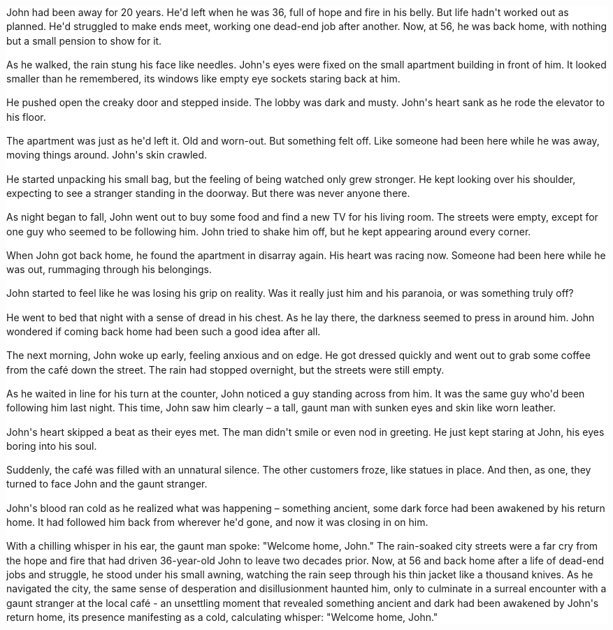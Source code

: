 John had been away for 20 years. He'd left when he was 36, full of hope and fire in his belly. But life hadn't worked out as planned. He'd struggled to make ends meet, working one dead-end job after another. Now, at 56, he was back home, with nothing but a small pension to show for it.

As he walked, the rain stung his face like needles. John's eyes were fixed on the small apartment building in front of him. It looked smaller than he remembered, its windows like empty eye sockets staring back at him.

He pushed open the creaky door and stepped inside. The lobby was dark and musty. John's heart sank as he rode the elevator to his floor.

The apartment was just as he'd left it. Old and worn-out. But something felt off. Like someone had been here while he was away, moving things around. John's skin crawled.

He started unpacking his small bag, but the feeling of being watched only grew stronger. He kept looking over his shoulder, expecting to see a stranger standing in the doorway. But there was never anyone there.

As night began to fall, John went out to buy some food and find a new TV for his living room. The streets were empty, except for one guy who seemed to be following him. John tried to shake him off, but he kept appearing around every corner.

When John got back home, he found the apartment in disarray again. His heart was racing now. Someone had been here while he was out, rummaging through his belongings.

John started to feel like he was losing his grip on reality. Was it really just him and his paranoia, or was something truly off?

He went to bed that night with a sense of dread in his chest. As he lay there, the darkness seemed to press in around him. John wondered if coming back home had been such a good idea after all.

The next morning, John woke up early, feeling anxious and on edge. He got dressed quickly and went out to grab some coffee from the café down the street. The rain had stopped overnight, but the streets were still empty.

As he waited in line for his turn at the counter, John noticed a guy standing across from him. It was the same guy who'd been following him last night. This time, John saw him clearly – a tall, gaunt man with sunken eyes and skin like worn leather.

John's heart skipped a beat as their eyes met. The man didn't smile or even nod in greeting. He just kept staring at John, his eyes boring into his soul.

Suddenly, the café was filled with an unnatural silence. The other customers froze, like statues in place. And then, as one, they turned to face John and the gaunt stranger.

John's blood ran cold as he realized what was happening – something ancient, some dark force had been awakened by his return home. It had followed him back from wherever he'd gone, and now it was closing in on him.

With a chilling whisper in his ear, the gaunt man spoke: "Welcome home, John."
<start>The rain-soaked city streets were a far cry from the hope and fire that had driven 36-year-old John to leave two decades prior. Now, at 56 and back home after a life of dead-end jobs and struggle, he stood under his small awning, watching the rain seep through his thin jacket like a thousand knives. As he navigated the city, the same sense of desperation and disillusionment haunted him, only to culminate in a surreal encounter with a gaunt stranger at the local café - an unsettling moment that revealed something ancient and dark had been awakened by John's return home, its presence manifesting as a cold, calculating whisper: "Welcome home, John."
<end>
